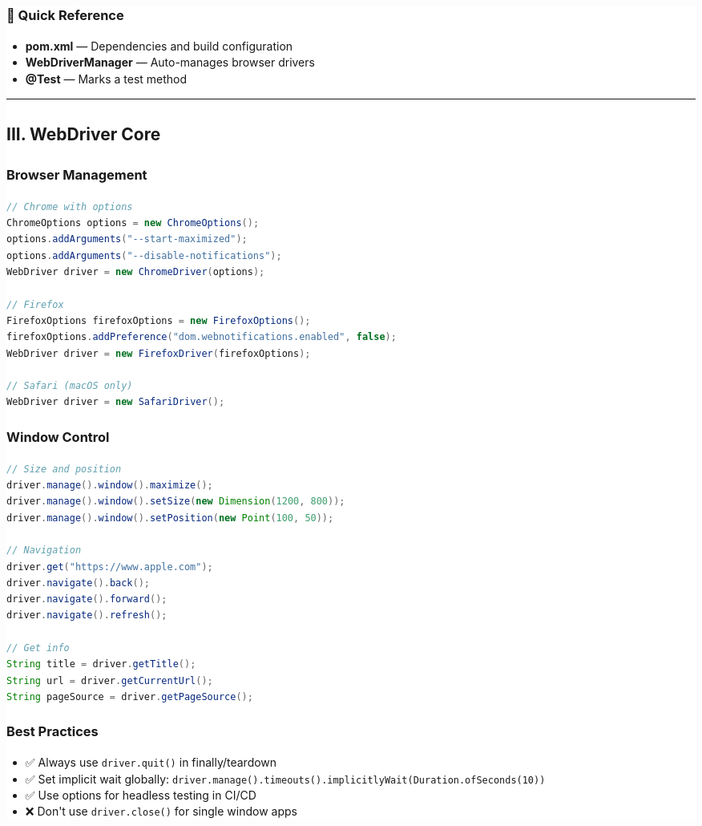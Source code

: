 ### 🎯 Quick Reference
- **pom.xml** — Dependencies and build configuration
- **WebDriverManager** — Auto-manages browser drivers
- **@Test** — Marks a test method

---

## III. WebDriver Core

### Browser Management
```java
// Chrome with options
ChromeOptions options = new ChromeOptions();
options.addArguments("--start-maximized");
options.addArguments("--disable-notifications");
WebDriver driver = new ChromeDriver(options);

// Firefox
FirefoxOptions firefoxOptions = new FirefoxOptions();
firefoxOptions.addPreference("dom.webnotifications.enabled", false);
WebDriver driver = new FirefoxDriver(firefoxOptions);

// Safari (macOS only)
WebDriver driver = new SafariDriver();
```

### Window Control
```java
// Size and position
driver.manage().window().maximize();
driver.manage().window().setSize(new Dimension(1200, 800));
driver.manage().window().setPosition(new Point(100, 50));

// Navigation
driver.get("https://www.apple.com");
driver.navigate().back();
driver.navigate().forward();
driver.navigate().refresh();

// Get info
String title = driver.getTitle();
String url = driver.getCurrentUrl();
String pageSource = driver.getPageSource();
```

### Best Practices
- ✅ Always use `driver.quit()` in finally/teardown
- ✅ Set implicit wait globally: `driver.manage().timeouts().implicitlyWait(Duration.ofSeconds(10))`
- ✅ Use options for headless testing in CI/CD
- ❌ Don't use `driver.close()` for single window apps
